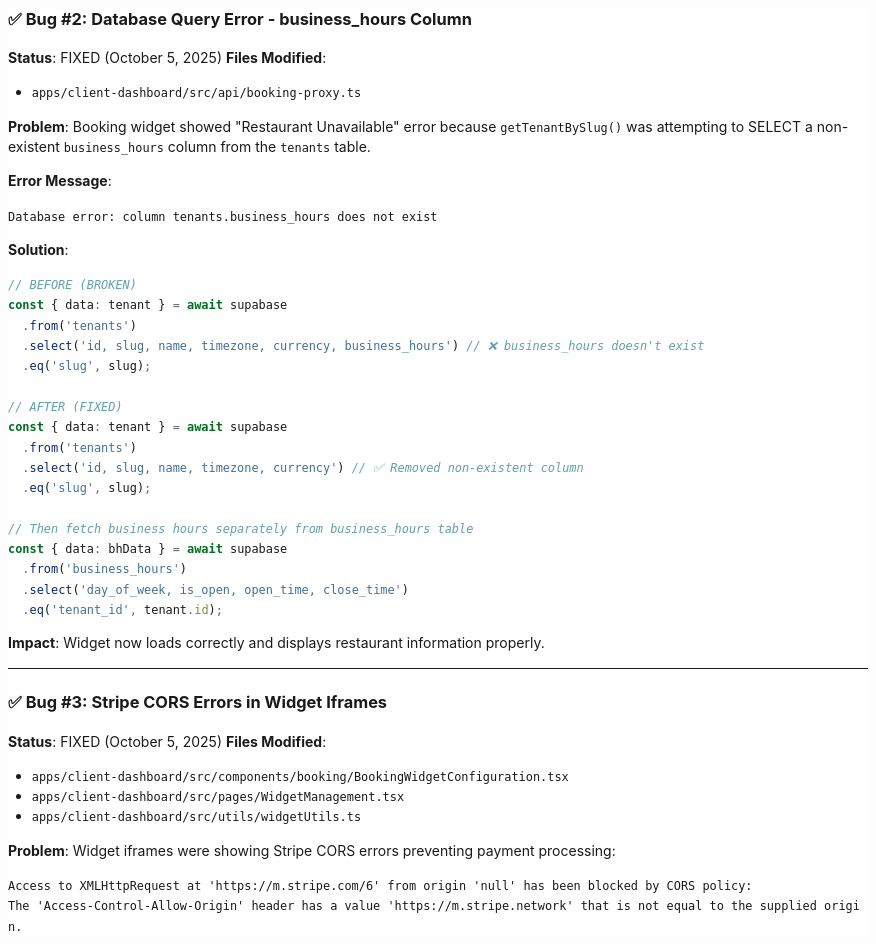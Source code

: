 ### ✅ Bug #2: Database Query Error - business_hours Column
**Status**: FIXED (October 5, 2025)
**Files Modified**:
- `apps/client-dashboard/src/api/booking-proxy.ts`

**Problem**:
Booking widget showed "Restaurant Unavailable" error because `getTenantBySlug()` was attempting to SELECT a non-existent `business_hours` column from the `tenants` table.

**Error Message**:
```
Database error: column tenants.business_hours does not exist
```

**Solution**:
```typescript
// BEFORE (BROKEN)
const { data: tenant } = await supabase
  .from('tenants')
  .select('id, slug, name, timezone, currency, business_hours') // ❌ business_hours doesn't exist
  .eq('slug', slug);

// AFTER (FIXED)
const { data: tenant } = await supabase
  .from('tenants')
  .select('id, slug, name, timezone, currency') // ✅ Removed non-existent column
  .eq('slug', slug);

// Then fetch business hours separately from business_hours table
const { data: bhData } = await supabase
  .from('business_hours')
  .select('day_of_week, is_open, open_time, close_time')
  .eq('tenant_id', tenant.id);
```

**Impact**: Widget now loads correctly and displays restaurant information properly.

---

### ✅ Bug #3: Stripe CORS Errors in Widget Iframes
**Status**: FIXED (October 5, 2025)
**Files Modified**:
- `apps/client-dashboard/src/components/booking/BookingWidgetConfiguration.tsx`
- `apps/client-dashboard/src/pages/WidgetManagement.tsx`
- `apps/client-dashboard/src/utils/widgetUtils.ts`

**Problem**:
Widget iframes were showing Stripe CORS errors preventing payment processing:
```
Access to XMLHttpRequest at 'https://m.stripe.com/6' from origin 'null' has been blocked by CORS policy: 
The 'Access-Control-Allow-Origin' header has a value 'https://m.stripe.network' that is not equal to the supplied origin.
```
